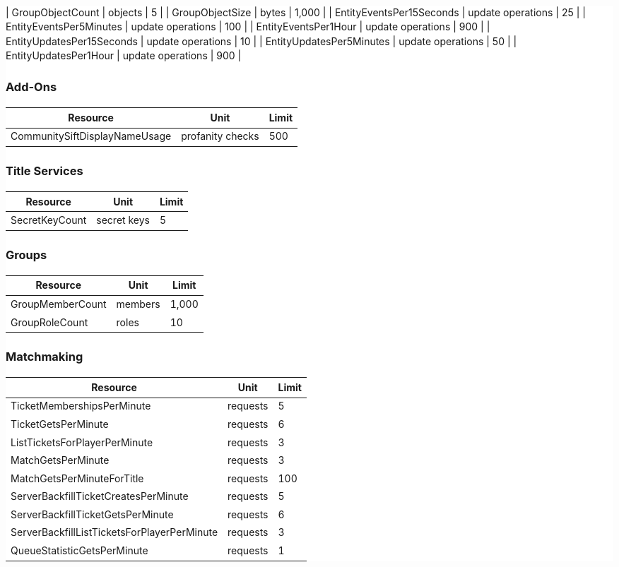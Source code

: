 | GroupObjectCount | objects | 5 |
| GroupObjectSize | bytes | 1,000 |
| EntityEventsPer15Seconds | update operations | 25 |
| EntityEventsPer5Minutes | update operations | 100 |
| EntityEventsPer1Hour | update operations | 900 |
| EntityUpdatesPer15Seconds | update operations | 10 |
| EntityUpdatesPer5Minutes | update operations | 50 |
| EntityUpdatesPer1Hour | update operations | 900 |

### Add-Ons
| Resource | Unit | Limit |
| --- | --- | --- |
| CommunitySiftDisplayNameUsage | profanity checks | 500 |

### Title Services
| Resource | Unit | Limit |
| --- | --- | --- |
| SecretKeyCount | secret keys | 5 |

### Groups
| Resource | Unit | Limit |
| --- | --- | --- |
| GroupMemberCount | members | 1,000 |
| GroupRoleCount | roles | 10 |

### Matchmaking
| Resource | Unit | Limit |
| --- | --- | --- |
| TicketMembershipsPerMinute | requests | 5 |
| TicketGetsPerMinute | requests | 6 |
| ListTicketsForPlayerPerMinute | requests | 3 |
| MatchGetsPerMinute | requests | 3 |
| MatchGetsPerMinuteForTitle | requests | 100 |
| ServerBackfillTicketCreatesPerMinute | requests | 5 |
| ServerBackfillTicketGetsPerMinute | requests | 6 |
| ServerBackfillListTicketsForPlayerPerMinute | requests | 3 |
| QueueStatisticGetsPerMinute | requests | 1 |
